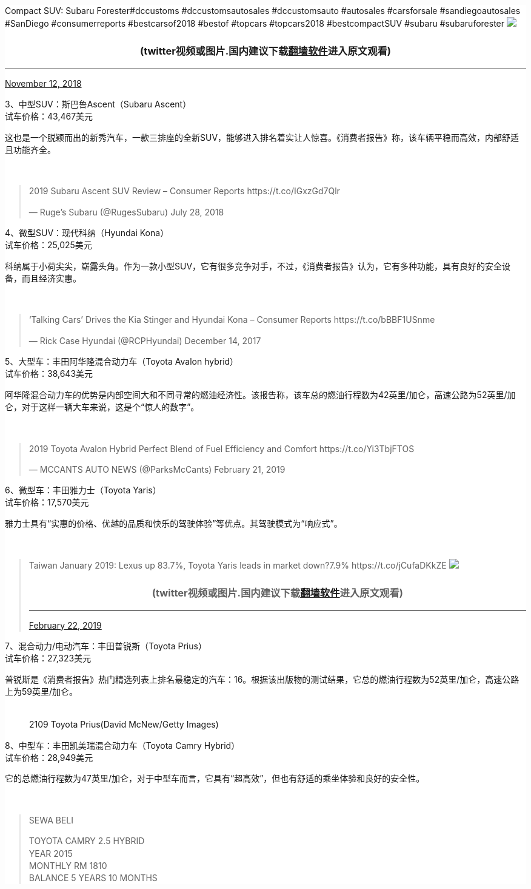 <p>Compact SUV: Subaru Forester<ahref="https://twitter.com/hashtag/dccustoms?src=hash&amp;ref_src=twsrc%5Etfw">#dccustoms</a> <ahref="https://twitter.com/hashtag/dccustomsautosales?src=hash&amp;ref_src=twsrc%5Etfw">#dccustomsautosales</a> <ahref="https://twitter.com/hashtag/dccustomsauto?src=hash&amp;ref_src=twsrc%5Etfw">#dccustomsauto</a> <ahref="https://twitter.com/hashtag/autosales?src=hash&amp;ref_src=twsrc%5Etfw">#autosales</a> <ahref="https://twitter.com/hashtag/carsforsale?src=hash&amp;ref_src=twsrc%5Etfw">#carsforsale</a> <ahref="https://twitter.com/hashtag/sandiegoautosales?src=hash&amp;ref_src=twsrc%5Etfw">#sandiegoautosales</a> <ahref="https://twitter.com/hashtag/SanDiego?src=hash&amp;ref_src=twsrc%5Etfw">#SanDiego</a> <ahref="https://twitter.com/hashtag/consumerreports?src=hash&amp;ref_src=twsrc%5Etfw">#consumerreports</a> <ahref="https://twitter.com/hashtag/bestcarsof2018?src=hash&amp;ref_src=twsrc%5Etfw">#bestcarsof2018</a> <ahref="https://twitter.com/hashtag/bestof?src=hash&amp;ref_src=twsrc%5Etfw">#bestof</a> <ahref="https://twitter.com/hashtag/topcars?src=hash&amp;ref_src=twsrc%5Etfw">#topcars</a> <ahref="https://twitter.com/hashtag/topcars2018?src=hash&amp;ref_src=twsrc%5Etfw">#topcars2018</a> <ahref="https://twitter.com/hashtag/bestcompactSUV?src=hash&amp;ref_src=twsrc%5Etfw">#bestcompactSUV</a> <ahref="https://twitter.com/hashtag/subaru?src=hash&amp;ref_src=twsrc%5Etfw">#subaru</a> <ahref="https://twitter.com/hashtag/subaruforester?src=hash&amp;ref_src=twsrc%5Etfw">#subaruforester</a> <ahref="https://t.co/VPFZGxmxpt"></a><img width="600" src="https://raw.githubusercontent.com/lblryx220/www/master/t/ntdtv/twitter.jpg" ><h3 align=center>(twitter视频或图片.国内建议下载<a href="https://github.com/bannedbook/fanqiang/wiki">翻墙软件</a>进入原文观看)</h3><hr><a href="VPFZGxmxpt</a></p>
<p>— DCCustoms (@DCCustomsauto) <ahref="https://twitter.com/DCCustomsauto/status/1062049924043472897?ref_src=twsrc%5Etfw">November 12, 2018</a></p></blockquote>
<p><a async src="https://platform.twitter.com/widgets.js" charset="utf-8"></a>
<p>3、中型SUV：斯巴鲁Ascent（Subaru Ascent）<br />
试车价格：43,467美元</p>
<p>这也是一个脱颖而出的新秀汽车，一款三排座的全新SUV，能够进入排名着实让人惊喜。《消费者报告》称，该车辆平稳而高效，内部舒适且功能齐全。</p>
</p>
<p>&nbsp;</p>
<blockquote class="twitter-tweet" data-lang="en">
<p dir="ltr" lang="en">2019 Subaru Ascent SUV Review &#8211; Consumer Reports <ahref="https://t.co/IGxzGd7Qlr">https://t.co/IGxzGd7Qlr</a></p>
<p>— Ruge&#8217;s Subaru (@RugesSubaru) <ahref="https://twitter.com/RugesSubaru/status/1023316678376153088?ref_src=twsrc%5Etfw">July 28, 2018</a></p></blockquote>
<p><a async src="https://platform.twitter.com/widgets.js" charset="utf-8"></a>
<p>4、微型SUV：现代科纳（Hyundai Kona）<br />
试车价格：25,025美元</p>
<p>科纳属于小荷尖尖，崭露头角。作为一款小型SUV，它有很多竞争对手，不过，《消费者报告》认为，它有多种功能，具有良好的安全设备，而且经济实惠。</p>
</p>
<p>&nbsp;</p>
<blockquote class="twitter-tweet" data-lang="en">
<p dir="ltr" lang="en">&#8216;Talking Cars&#8217; Drives the Kia Stinger and Hyundai Kona &#8211; Consumer Reports <ahref="https://t.co/bBBF1USnme">https://t.co/bBBF1USnme</a></p>
<p>— Rick Case Hyundai (@RCPHyundai) <ahref="https://twitter.com/RCPHyundai/status/941454030152355842?ref_src=twsrc%5Etfw">December 14, 2017</a></p></blockquote>
<p><a async src="https://platform.twitter.com/widgets.js" charset="utf-8"></a>
<p>5、大型车：丰田阿华隆混合动力车（Toyota Avalon hybrid）<br />
试车价格：38,643美元</p>
<p>阿华隆混合动力车的优势是内部空间大和不同寻常的燃油经济性。该报告称，该车总的燃油行程数为42英里/加仑，高速公路为52英里/加仑，对于这样一辆大车来说，这是个“惊人的数字”。</p>
</p>
<p>&nbsp;</p>
<blockquote class="twitter-tweet" data-lang="en">
<p dir="ltr" lang="en">2019 Toyota Avalon Hybrid Perfect Blend of Fuel Efficiency and Comfort <ahref="https://t.co/Yi3TbjFTOS">https://t.co/Yi3TbjFTOS</a></p>
<p>— MCCANTS AUTO NEWS (@ParksMcCants) <ahref="https://twitter.com/ParksMcCants/status/1098403883271938050?ref_src=twsrc%5Etfw">February 21, 2019</a></p></blockquote>
<p><a async src="https://platform.twitter.com/widgets.js" charset="utf-8"></a>
<p>6、微型车：丰田雅力士（Toyota Yaris）<br />
试车价格：17,570美元</p>
<p>雅力士具有“实惠的价格、优越的品质和快乐的驾驶体验”等优点。其驾驶模式为“响应式”。</p>
</p>
<p>&nbsp;</p>
<blockquote class="twitter-tweet" data-lang="en">
<p dir="ltr" lang="in">Taiwan January 2019: Lexus up 83.7%, Toyota Yaris leads in market down?7.9% <ahref="https://t.co/jCufaDKkZE">https://t.co/jCufaDKkZE</a> <ahref="https://t.co/eV762rBYBC"></a><img width="600" src="https://raw.githubusercontent.com/lblryx220/www/master/t/ntdtv/twitter.jpg" ><h3 align=center>(twitter视频或图片.国内建议下载<a href="https://github.com/bannedbook/fanqiang/wiki">翻墙软件</a>进入原文观看)</h3><hr><a href="eV762rBYBC</a></p>
<p>— Matt Gasnier (@bestsellincars) <ahref="https://twitter.com/bestsellincars/status/1098821510850990080?ref_src=twsrc%5Etfw">February 22, 2019</a></p></blockquote>
<p><a async src="https://platform.twitter.com/widgets.js" charset="utf-8"></a>
<p>7、混合动力/电动汽车：丰田普锐斯（Toyota Prius）<br />
试车价格：27,323美元</p>
<p>普锐斯是《消费者报告》热门精选列表上排名最稳定的汽车：16。根据该出版物的测试结果，它总的燃油行程数为52英里/加仑，高速公路上为59英里/加仑。</p>
<figure id="attachment_11064724" style="width: 600px" class="wp-caption aligncenter"><ahref="https://i.epochtimes.com/assets/uploads/2019/02/GettyImages-1066272214.jpg"><img class="wp-image-11064724 size-large" src="https://i.epochtimes.com/assets/uploads/2019/02/GettyImages-1066272214-600x400.jpg" alt="" width="600" b="400" /></a><figcaption class="wp-caption-text">2109 Toyota Prius(David McNew/Getty Images)</figcaption></figure>
<p>8、中型车：丰田凯美瑞混合动力车（Toyota Camry Hybrid）<br />
试车价格：28,949美元</p>
<p>它的总燃油行程数为47英里/加仑，对于中型车而言，它具有“超高效”，但也有舒适的乘坐体验和良好的安全性。</p>
</p>
<p>&nbsp;</p>
<blockquote class="twitter-tweet" data-lang="en">
<p dir="ltr" lang="en">SEWA BELI</p>
<p>TOYOTA CAMRY 2.5 HYBRID<br />
YEAR 2015<br />
MONTHLY RM 1810<br />
BALANCE 5 YEARS 10 MONTHS<br />